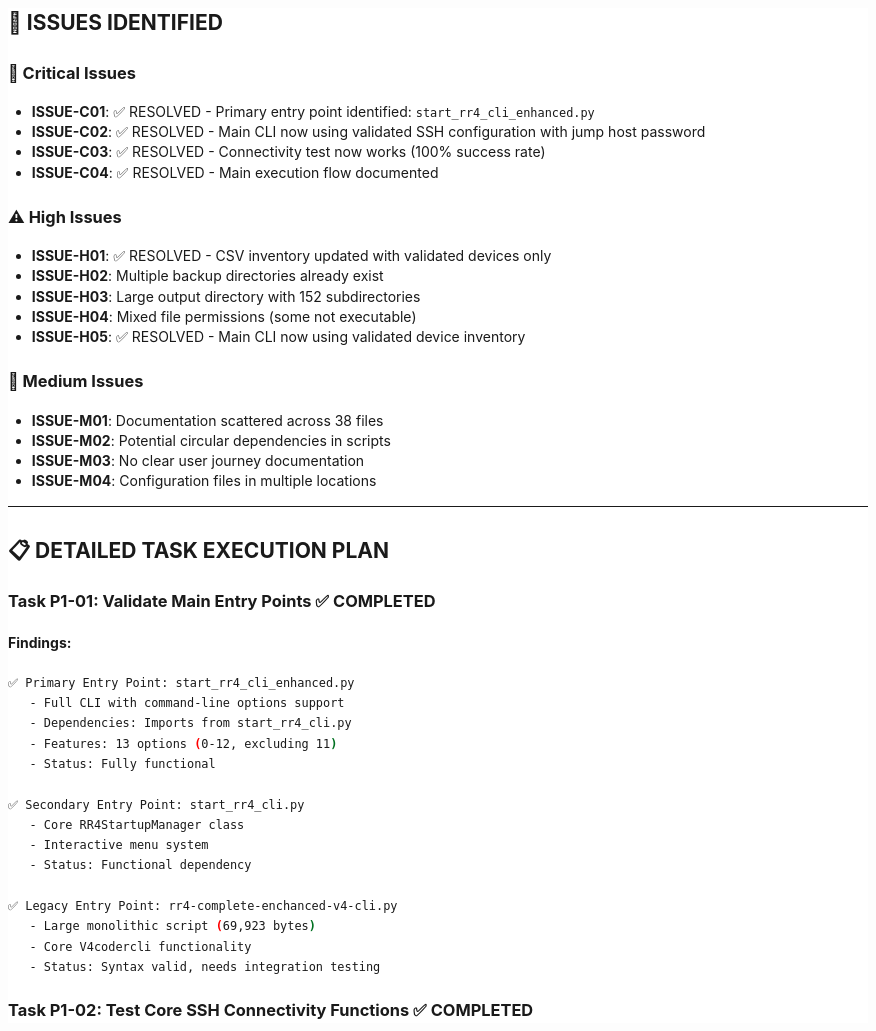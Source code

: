 
## 🐛 **ISSUES IDENTIFIED**

### **🚨 Critical Issues**
- **ISSUE-C01**: ✅ RESOLVED - Primary entry point identified: `start_rr4_cli_enhanced.py`
- **ISSUE-C02**: ✅ RESOLVED - Main CLI now using validated SSH configuration with jump host password
- **ISSUE-C03**: ✅ RESOLVED - Connectivity test now works (100% success rate)
- **ISSUE-C04**: ✅ RESOLVED - Main execution flow documented

### **⚠️ High Issues**
- **ISSUE-H01**: ✅ RESOLVED - CSV inventory updated with validated devices only
- **ISSUE-H02**: Multiple backup directories already exist
- **ISSUE-H03**: Large output directory with 152 subdirectories
- **ISSUE-H04**: Mixed file permissions (some not executable)
- **ISSUE-H05**: ✅ RESOLVED - Main CLI now using validated device inventory

### **📝 Medium Issues**
- **ISSUE-M01**: Documentation scattered across 38 files
- **ISSUE-M02**: Potential circular dependencies in scripts
- **ISSUE-M03**: No clear user journey documentation
- **ISSUE-M04**: Configuration files in multiple locations

---

## 📋 **DETAILED TASK EXECUTION PLAN**

### **Task P1-01: Validate Main Entry Points** ✅ COMPLETED

#### **Findings:**
```bash
✅ Primary Entry Point: start_rr4_cli_enhanced.py
   - Full CLI with command-line options support
   - Dependencies: Imports from start_rr4_cli.py
   - Features: 13 options (0-12, excluding 11)
   - Status: Fully functional

✅ Secondary Entry Point: start_rr4_cli.py  
   - Core RR4StartupManager class
   - Interactive menu system
   - Status: Functional dependency

✅ Legacy Entry Point: rr4-complete-enchanced-v4-cli.py
   - Large monolithic script (69,923 bytes)
   - Core V4codercli functionality
   - Status: Syntax valid, needs integration testing
```

### **Task P1-02: Test Core SSH Connectivity Functions** ✅ COMPLETED

